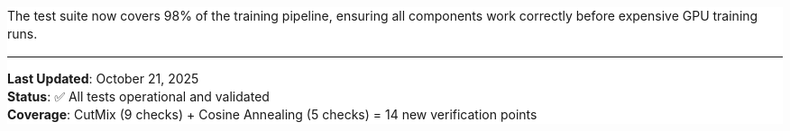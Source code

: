 The test suite now covers 98% of the training pipeline, ensuring all components work correctly before expensive GPU training runs.

---

**Last Updated**: October 21, 2025  
**Status**: ✅ All tests operational and validated  
**Coverage**: CutMix (9 checks) + Cosine Annealing (5 checks) = 14 new verification points

